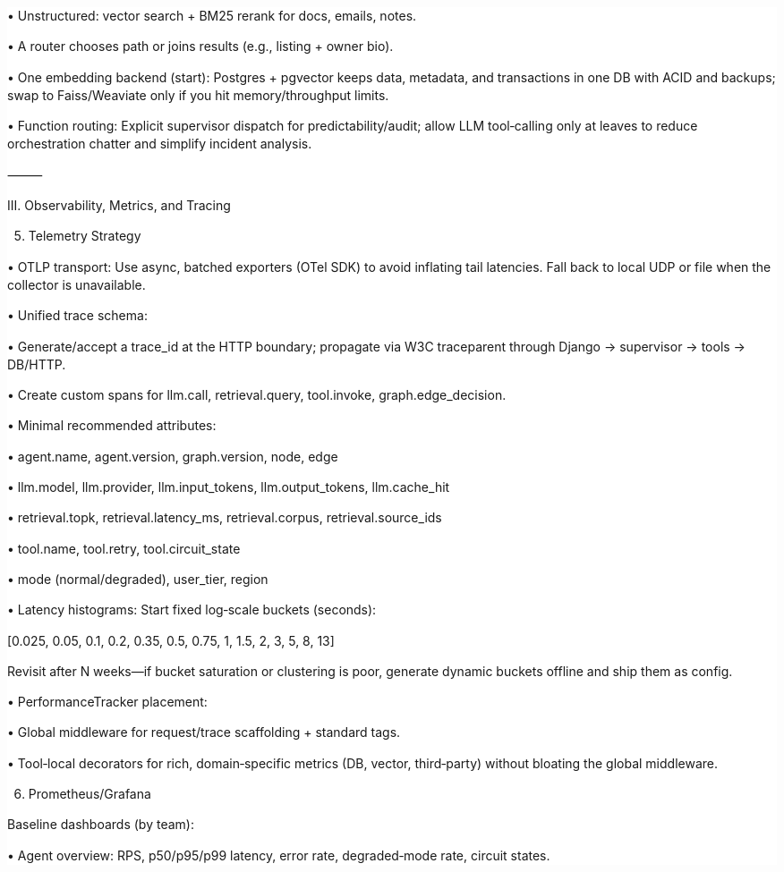 • Unstructured: vector search + BM25 rerank for docs, emails, notes.

• A router chooses path or joins results (e.g., listing + owner bio).

• One embedding backend (start): Postgres + pgvector keeps data, metadata, and transactions in one DB with ACID and backups; swap to Faiss/Weaviate only if you hit memory/throughput limits.

• Function routing: Explicit supervisor dispatch for predictability/audit; allow LLM tool‑calling only at leaves to reduce orchestration chatter and simplify incident analysis.



⸻



III. Observability, Metrics, and Tracing



5) Telemetry Strategy

• OTLP transport: Use async, batched exporters (OTel SDK) to avoid inflating tail latencies. Fall back to local UDP or file when the collector is unavailable.

• Unified trace schema:

• Generate/accept a trace_id at the HTTP boundary; propagate via W3C traceparent through Django → supervisor → tools → DB/HTTP.

• Create custom spans for llm.call, retrieval.query, tool.invoke, graph.edge_decision.

• Minimal recommended attributes:

• agent.name, agent.version, graph.version, node, edge

• llm.model, llm.provider, llm.input_tokens, llm.output_tokens, llm.cache_hit

• retrieval.topk, retrieval.latency_ms, retrieval.corpus, retrieval.source_ids

• tool.name, tool.retry, tool.circuit_state

• mode (normal/degraded), user_tier, region

• Latency histograms: Start fixed log‑scale buckets (seconds):

[0.025, 0.05, 0.1, 0.2, 0.35, 0.5, 0.75, 1, 1.5, 2, 3, 5, 8, 13]

Revisit after N weeks—if bucket saturation or clustering is poor, generate dynamic buckets offline and ship them as config.

• PerformanceTracker placement:

• Global middleware for request/trace scaffolding + standard tags.

• Tool‑local decorators for rich, domain‑specific metrics (DB, vector, third‑party) without bloating the global middleware.



6) Prometheus/Grafana



Baseline dashboards (by team):

• Agent overview: RPS, p50/p95/p99 latency, error rate, degraded‑mode rate, circuit states.
